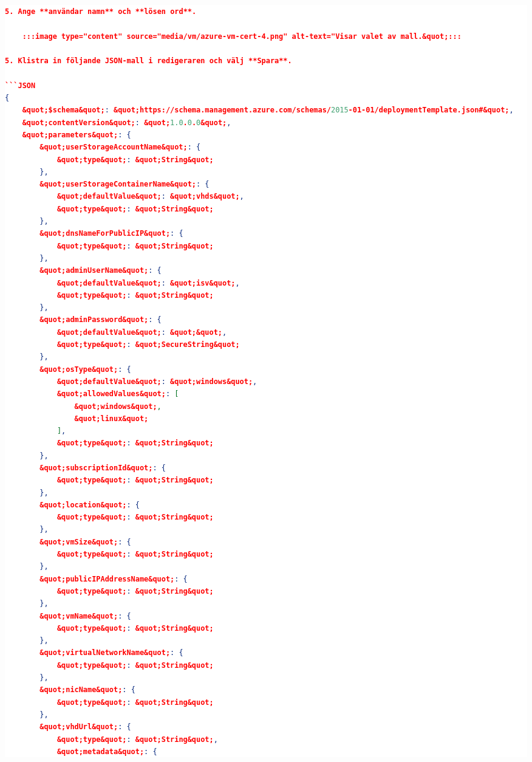 ```JSON
5. Ange **användar namn** och **lösen ord**.

    :::image type="content" source="media/vm/azure-vm-cert-4.png" alt-text="Visar valet av mall.&quot;:::

5. Klistra in följande JSON-mall i redigeraren och välj **Spara**.

```JSON
{
    &quot;$schema&quot;: &quot;https://schema.management.azure.com/schemas/2015-01-01/deploymentTemplate.json#&quot;,
    &quot;contentVersion&quot;: &quot;1.0.0.0&quot;,
    &quot;parameters&quot;: {
        &quot;userStorageAccountName&quot;: {
            &quot;type&quot;: &quot;String&quot;
        },
        &quot;userStorageContainerName&quot;: {
            &quot;defaultValue&quot;: &quot;vhds&quot;,
            &quot;type&quot;: &quot;String&quot;
        },
        &quot;dnsNameForPublicIP&quot;: {
            &quot;type&quot;: &quot;String&quot;
        },
        &quot;adminUserName&quot;: {
            &quot;defaultValue&quot;: &quot;isv&quot;,
            &quot;type&quot;: &quot;String&quot;
        },
        &quot;adminPassword&quot;: {
            &quot;defaultValue&quot;: &quot;&quot;,
            &quot;type&quot;: &quot;SecureString&quot;
        },
        &quot;osType&quot;: {
            &quot;defaultValue&quot;: &quot;windows&quot;,
            &quot;allowedValues&quot;: [
                &quot;windows&quot;,
                &quot;linux&quot;
            ],
            &quot;type&quot;: &quot;String&quot;
        },
        &quot;subscriptionId&quot;: {
            &quot;type&quot;: &quot;String&quot;
        },
        &quot;location&quot;: {
            &quot;type&quot;: &quot;String&quot;
        },
        &quot;vmSize&quot;: {
            &quot;type&quot;: &quot;String&quot;
        },
        &quot;publicIPAddressName&quot;: {
            &quot;type&quot;: &quot;String&quot;
        },
        &quot;vmName&quot;: {
            &quot;type&quot;: &quot;String&quot;
        },
        &quot;virtualNetworkName&quot;: {
            &quot;type&quot;: &quot;String&quot;
        },
        &quot;nicName&quot;: {
            &quot;type&quot;: &quot;String&quot;
        },
        &quot;vhdUrl&quot;: {
            &quot;type&quot;: &quot;String&quot;,
            &quot;metadata&quot;: {
```